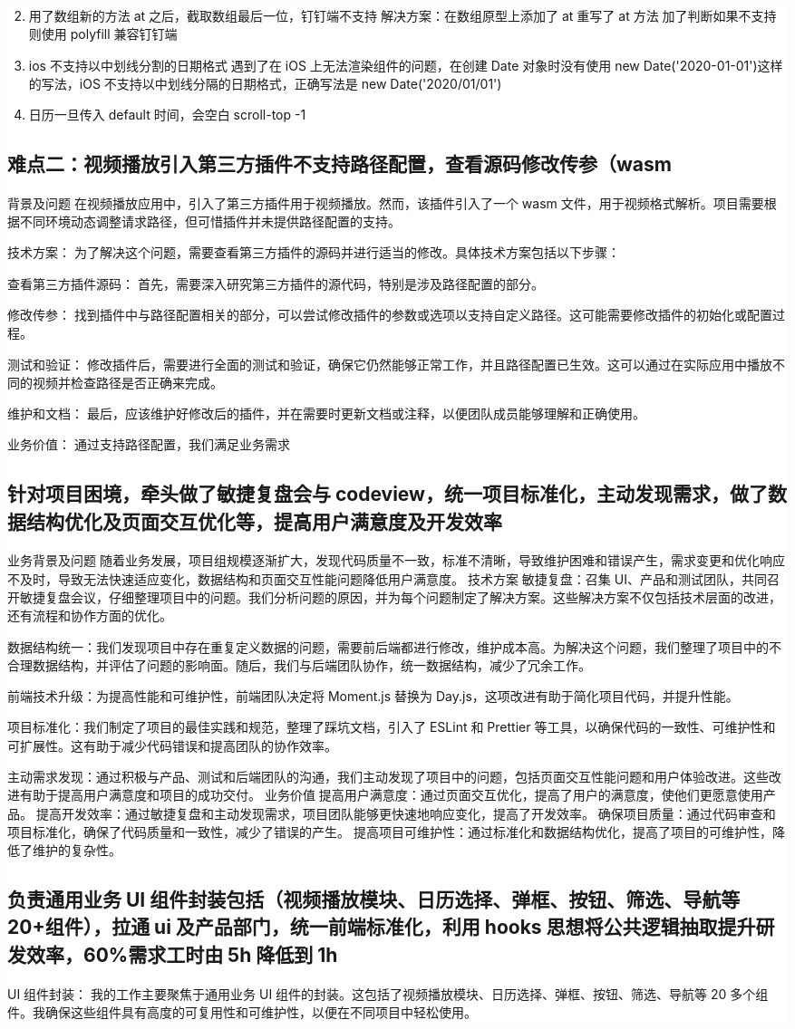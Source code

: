 2. 用了数组新的方法 at 之后，截取数组最后一位，钉钉端不支持
   解决方案：在数组原型上添加了 at 重写了 at 方法 加了判断如果不支持 则使用 polyfill 兼容钉钉端

3. ios 不支持以中划线分割的日期格式
   遇到了在 iOS 上无法渲染组件的问题，在创建 Date 对象时没有使用 new Date('2020-01-01')这样的写法，iOS 不支持以中划线分隔的日期格式，正确写法是 new Date('2020/01/01')

4. 日历一旦传入 default 时间，会空白
   scroll-top -1

## 难点二：视频播放引入第三方插件不支持路径配置，查看源码修改传参（wasm

背景及问题
在视频播放应用中，引入了第三方插件用于视频播放。然而，该插件引入了一个 wasm 文件，用于视频格式解析。项目需要根据不同环境动态调整请求路径，但可惜插件并未提供路径配置的支持。

技术方案：
为了解决这个问题，需要查看第三方插件的源码并进行适当的修改。具体技术方案包括以下步骤：

查看第三方插件源码： 首先，需要深入研究第三方插件的源代码，特别是涉及路径配置的部分。

修改传参： 找到插件中与路径配置相关的部分，可以尝试修改插件的参数或选项以支持自定义路径。这可能需要修改插件的初始化或配置过程。

测试和验证： 修改插件后，需要进行全面的测试和验证，确保它仍然能够正常工作，并且路径配置已生效。这可以通过在实际应用中播放不同的视频并检查路径是否正确来完成。

维护和文档： 最后，应该维护好修改后的插件，并在需要时更新文档或注释，以便团队成员能够理解和正确使用。

业务价值：
通过支持路径配置，我们满足业务需求

## 针对项⽬困境，牵头做了敏捷复盘会与 codeview，统⼀项⽬标准化，主动发现需求，做了数据结构优化及页面交互优化等，提高用户满意度及开发效率

业务背景及问题
随着业务发展，项目组规模逐渐扩大，发现代码质量不一致，标准不清晰，导致维护困难和错误产生，需求变更和优化响应不及时，导致无法快速适应变化，数据结构和页面交互性能问题降低用户满意度。
技术方案
敏捷复盘：召集 UI、产品和测试团队，共同召开敏捷复盘会议，仔细整理项目中的问题。我们分析问题的原因，并为每个问题制定了解决方案。这些解决方案不仅包括技术层面的改进，还有流程和协作方面的优化。

数据结构统一：我们发现项目中存在重复定义数据的问题，需要前后端都进行修改，维护成本高。为解决这个问题，我们整理了项目中的不合理数据结构，并评估了问题的影响面。随后，我们与后端团队协作，统一数据结构，减少了冗余工作。

前端技术升级：为提高性能和可维护性，前端团队决定将 Moment.js 替换为 Day.js，这项改进有助于简化项目代码，并提升性能。

项目标准化：我们制定了项目的最佳实践和规范，整理了踩坑文档，引入了 ESLint 和 Prettier 等工具，以确保代码的一致性、可维护性和可扩展性。这有助于减少代码错误和提高团队的协作效率。

主动需求发现：通过积极与产品、测试和后端团队的沟通，我们主动发现了项目中的问题，包括页面交互性能问题和用户体验改进。这些改进有助于提高用户满意度和项目的成功交付。
业务价值
提高用户满意度：通过页面交互优化，提高了用户的满意度，使他们更愿意使用产品。
提高开发效率：通过敏捷复盘和主动发现需求，项目团队能够更快速地响应变化，提高了开发效率。
确保项目质量：通过代码审查和项目标准化，确保了代码质量和一致性，减少了错误的产生。
提高项目可维护性：通过标准化和数据结构优化，提高了项目的可维护性，降低了维护的复杂性。

## 负责通用业务 UI 组件封装包括（视频播放模块、日历选择、弹框、按钮、筛选、导航等 20+组件），拉通 ui 及产品部门，统一前端标准化，利用 hooks 思想将公共逻辑抽取提升研发效率，60%需求工时由 5h 降低到 1h

UI 组件封装： 我的工作主要聚焦于通用业务 UI 组件的封装。这包括了视频播放模块、日历选择、弹框、按钮、筛选、导航等 20 多个组件。我确保这些组件具有高度的可复用性和可维护性，以便在不同项目中轻松使用。
